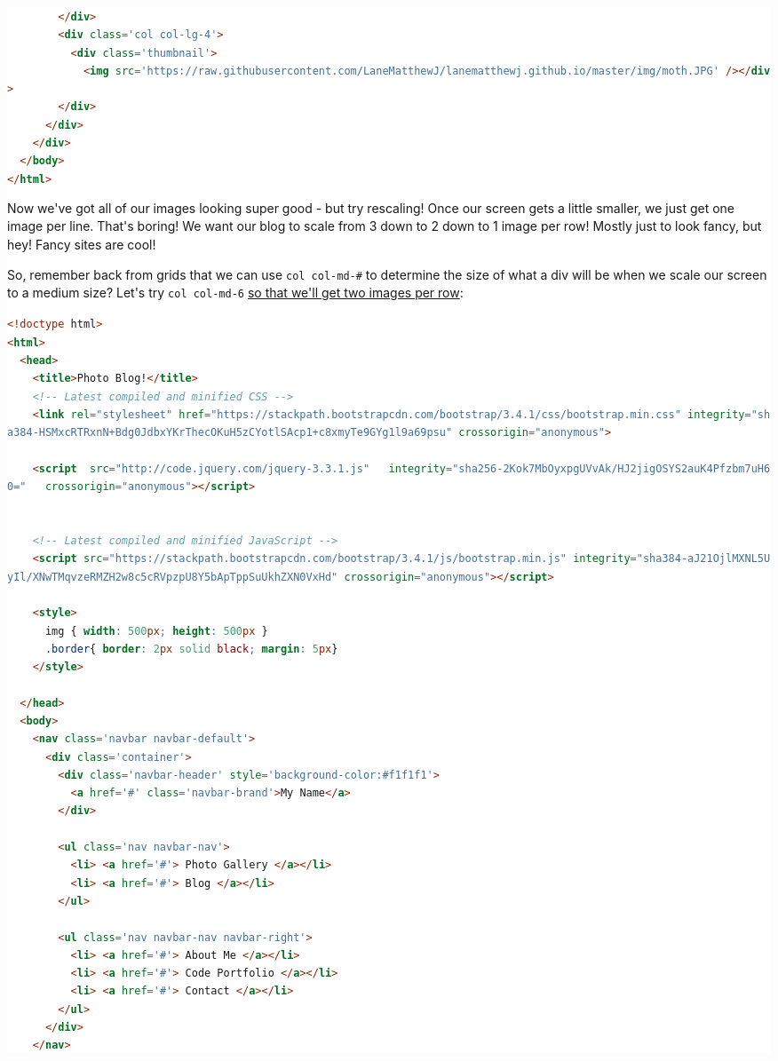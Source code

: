 ```html
        </div>
        <div class='col col-lg-4'>
          <div class='thumbnail'>
            <img src='https://raw.githubusercontent.com/LaneMatthewJ/lanematthewj.github.io/master/img/moth.JPG' /></div>
        </div>
      </div>
    </div>
  </body>
</html>
```

Now we've got all of our images looking super good - but try rescaling! Once our screen gets a little smaller, we just get one image per line. That's boring! We want our blog to scale from 3 down to 2 down to 1 image per row! Mostly just to look fancy, but hey! Fancy sites are cool!  

So, remember back from grids that we can use `col col-md-#` to determine the size of what a div will be when we scale our screen to a medium size? Let's try `col col-md-6` [so that we'll get two images per row](https://codepen.io/bdpastl/pen/KYNbQq): 

```html
<!doctype html>
<html>
  <head> 
    <title>Photo Blog!</title>
    <!-- Latest compiled and minified CSS -->
    <link rel="stylesheet" href="https://stackpath.bootstrapcdn.com/bootstrap/3.4.1/css/bootstrap.min.css" integrity="sha384-HSMxcRTRxnN+Bdg0JdbxYKrThecOKuH5zCYotlSAcp1+c8xmyTe9GYg1l9a69psu" crossorigin="anonymous">

    <script  src="http://code.jquery.com/jquery-3.3.1.js"   integrity="sha256-2Kok7MbOyxpgUVvAk/HJ2jigOSYS2auK4Pfzbm7uH60="   crossorigin="anonymous"></script>


    <!-- Latest compiled and minified JavaScript -->
    <script src="https://stackpath.bootstrapcdn.com/bootstrap/3.4.1/js/bootstrap.min.js" integrity="sha384-aJ21OjlMXNL5UyIl/XNwTMqvzeRMZH2w8c5cRVpzpU8Y5bApTppSuUkhZXN0VxHd" crossorigin="anonymous"></script>

    <style>
      img { width: 500px; height: 500px }
      .border{ border: 2px solid black; margin: 5px}
    </style>

  </head>
  <body>
    <nav class='navbar navbar-default'>
      <div class='container'>
        <div class='navbar-header' style='background-color:#f1f1f1'>
          <a href='#' class='navbar-brand'>My Name</a>
        </div>

        <ul class='nav navbar-nav'>
          <li> <a href='#'> Photo Gallery </a></li>
          <li> <a href='#'> Blog </a></li>
        </ul>

        <ul class='nav navbar-nav navbar-right'>
          <li> <a href='#'> About Me </a></li>
          <li> <a href='#'> Code Portfolio </a></li>
          <li> <a href='#'> Contact </a></li>
        </ul>
      </div>
    </nav>
```